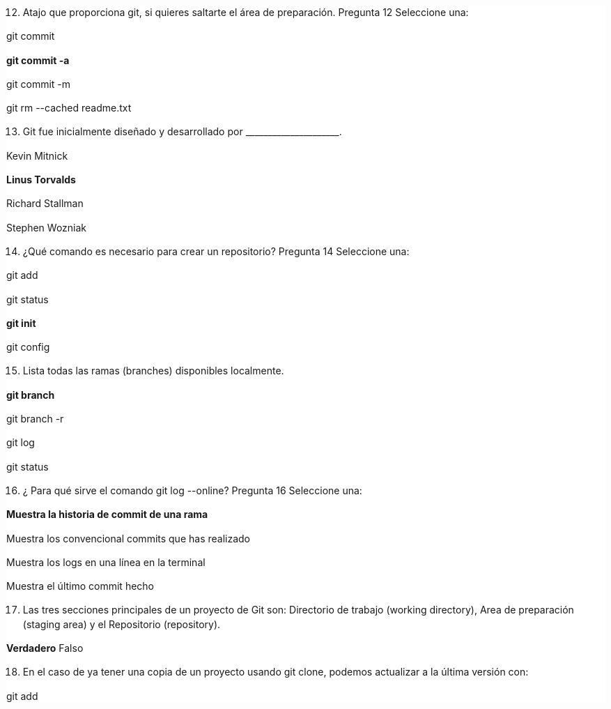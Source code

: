 12. Atajo que proporciona git, si quieres saltarte el área de preparación.
Pregunta 12 Seleccione una:

git commit

__git commit -a__

git commit -m

git rm --cached readme.txt

13. Git fue inicialmente diseñado y desarrollado por _____________________.

Kevin Mitnick

__Linus Torvalds__

Richard Stallman

Stephen Wozniak

14. ¿Qué comando es necesario para crear un repositorio?
Pregunta 14 Seleccione una:

git add

git status

__git init__

git config

15. Lista todas las ramas (branches) disponibles localmente.

__git branch__

git branch -r

git log

git status

16. ¿ Para qué sirve el comando git log --online?
Pregunta 16 Seleccione una:

__Muestra la historia de commit de una rama__

Muestra los convencional commits que has realizado

Muestra los logs en una línea en la terminal

Muestra el último commit hecho

17. Las tres secciones principales de un proyecto de Git son: Directorio de trabajo (working directory), Area de preparación (staging area) y el Repositorio (repository).

__Verdadero__
Falso

18. En el caso de ya tener una copia de un proyecto usando git clone, podemos actualizar a la última versión con:

git add
